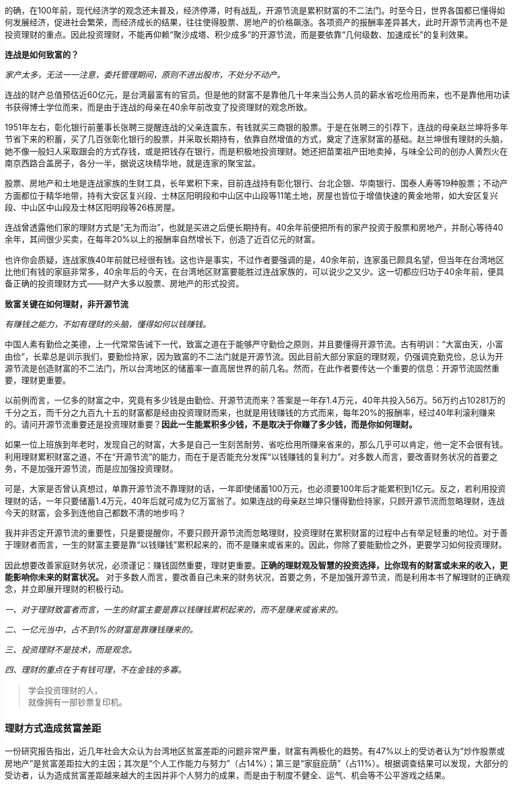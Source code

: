 的确，在100年前，现代经济学的观念还未普及，经济停滞，时有战乱，开源节流是累积财富的不二法门。时至今日，世界各国都已懂得如何发展经济，促进社会繁荣，而经济成长的结果，往往使得股票、房地产的价格飙涨。各项资产的报酬率差异甚大，此时开源节流再也不是投资理财的重点。因此投资理财，不能再仰赖“聚沙成塔、积少成多”的开源节流，而是要依靠“几何级数、加速成长”的复利效果。


**连战是如何致富的？**

*家产太多，无法一一注意，委托管理期间，原则不进出股市，不处分不动产。*

连战的财产总值预估近60亿元，是台湾最富有的官员。但是他的财富不是靠他几十年来当公务人员的薪水省吃俭用而来，也不是靠他用功读书获得博士学位而来，而是由于连战的母亲在40余年前改变了投资理财的观念所致。

1951年左右，彰化银行前董事长张聘三提醒连战的父亲连震东，有钱就买三商银的股票。于是在张聘三的引荐下，连战的母亲赵兰坤将多年节省下来的积蓄，买了几百张彰化银行的股票，并采取长期持有，依靠自然增值的方式，奠定了连家财富的基础。赵兰坤很有理财的头脑，她不像一般妇人采取跟会的方式存钱，或是把钱存在银行，而是积极地投资理财。她还把苗栗祖产田地卖掉，与味全公司的创办人黄烈火在南京西路合盖房子，各分一半，据说这块精华地，就是连家的聚宝盆。

股票、房地产和土地是连战家族的生财工具，长年累积下来，目前连战持有彰化银行、台北企银、华南银行、国泰人寿等19种股票；不动产方面都位于精华地带，持有大安区复兴段、士林区阳明段和中山区中山段等11笔土地，房屋也皆位于增值快速的黄金地带，如大安区复兴段、中山区中山段及士林区阳明段等26栋房屋。

连战曾透露他们家的理财方式是“无为而治”，也就是买进之后便长期持有。40余年前便把所有的家产投资于股票和房地产，并耐心等待40余年，其间很少买卖，在每年20%以上的报酬率自然增长下，创造了近百亿元的财富。

也许你会质疑，连战家族40年前就已经很有钱。这也许是事实，不过作者要强调的是，40余年前，连家虽已颇具名望，但当年在台湾地区比他们有钱的家庭非常多，40余年后的今天，在台湾地区财富要能胜过连战家族的，可以说少之又少。这一切都应归功于40余年前，便具备正确的投资理财方式——财产大多以股票、房地产的形式投资。

**致富关键在如何理财，非开源节流**

*有赚钱之能力，不如有理财的头脑，懂得如何以钱赚钱。*

中国人素有勤俭之美德，上一代常常告诫下一代，致富之道在于能够严守勤俭之原则，并且要懂得开源节流。古有明训：“大富由天，小富由俭”，长辈总是训示我们，要勤俭持家，因为致富的不二法门就是开源节流。因此目前大部分家庭的理财观，仍强调克勤克俭，总认为开源节流是创造财富的不二法门，所以台湾地区的储蓄率一直高居世界的前几名。然而，在此作者要传达一个重要的信息：开源节流固然重要，理财更重要。

以前例而言，一亿多的财富之中，究竟有多少钱是由勤俭、开源节流而来？答案是一年存1.4万元，40年共投入56万。56万约占10281万的千分之五，而千分之九百九十五的财富都是经由投资理财而来，也就是用钱赚钱的方式而来，每年20%的报酬率，经过40年利滚利赚来的。请问开源节流重要还是投资理财重要？**因此一生能累积多少钱，不是取决于你赚了多少钱，而是你如何理财。**

如果一位上班族到年老时，发现自己的财富，大多是自己一生刻苦耐劳、省吃俭用所赚来省来的，那么几乎可以肯定，他一定不会很有钱。利用理财累积财富之道，不在“开源节流”的能力，而在于是否能充分发挥“以钱赚钱的复利力”。对多数人而言，要改善财务状况的首要之务，不是加强开源节流，而是应加强投资理财。

可是，大家是否曾认真想过，单靠开源节流不靠理财的话，一年即使储蓄100万元，也必须要100年后才能累积到1亿元。反之，若利用投资理财的话，一年只要储蓄1.4万元，40年后就可成为亿万富翁了。如果连战的母亲赵兰坤只懂得勤俭持家，只顾开源节流而忽略理财，连战今天的财富，会多到连他自己都数不清的地步吗？

我并非否定开源节流的重要性，只是要提醒你，不要只顾开源节流而忽略理财，投资理财在累积财富的过程中占有举足轻重的地位。对于善于理财者而言，一生的财富主要是靠“以钱赚钱”累积起来的，而不是赚来或省来的。因此，你除了要能勤俭之外，更要学习如何投资理财。

因此想要改善家庭财务状况，必须谨记：赚钱固然重要，理财更重要。**正确的理财观及智慧的投资选择，比你现有的财富或未来的收入，更能影响你未来的财富状况。** 对于多数人而言，要改善自己未来的财务状况，首要之务，不是加强开源节流，而是利用本书了解理财的正确观念，并立即展开理财的积极行动。

*一、对于理财致富者而言，一生的财富主要是靠以钱赚钱累积起来的，而不是赚来或省来的。*

*二、一亿元当中，占不到1%的财富是靠赚钱赚来的。*

*三、投资理财不是技术，而是观念。*

*四、理财的重点在于有钱可理，不在金钱的多寡。*

> 学会投资理财的人，  
> 就像拥有一部钞票复印机。


### 理财方式造成贫富差距

一份研究报告指出，近几年社会大众认为台湾地区贫富差距的问题非常严重，财富有两极化的趋势。有47%以上的受访者认为“炒作股票或房地产”是贫富差距拉大的主因；其次是“个人工作能力与努力”（占14%）；第三是“家庭庇荫”（占11%）。根据调查结果可以发现，大部分的受访者，认为造成贫富差距越来越大的主因并非个人努力的成果，而是由于制度不健全、运气、机会等不公平游戏之结果。
